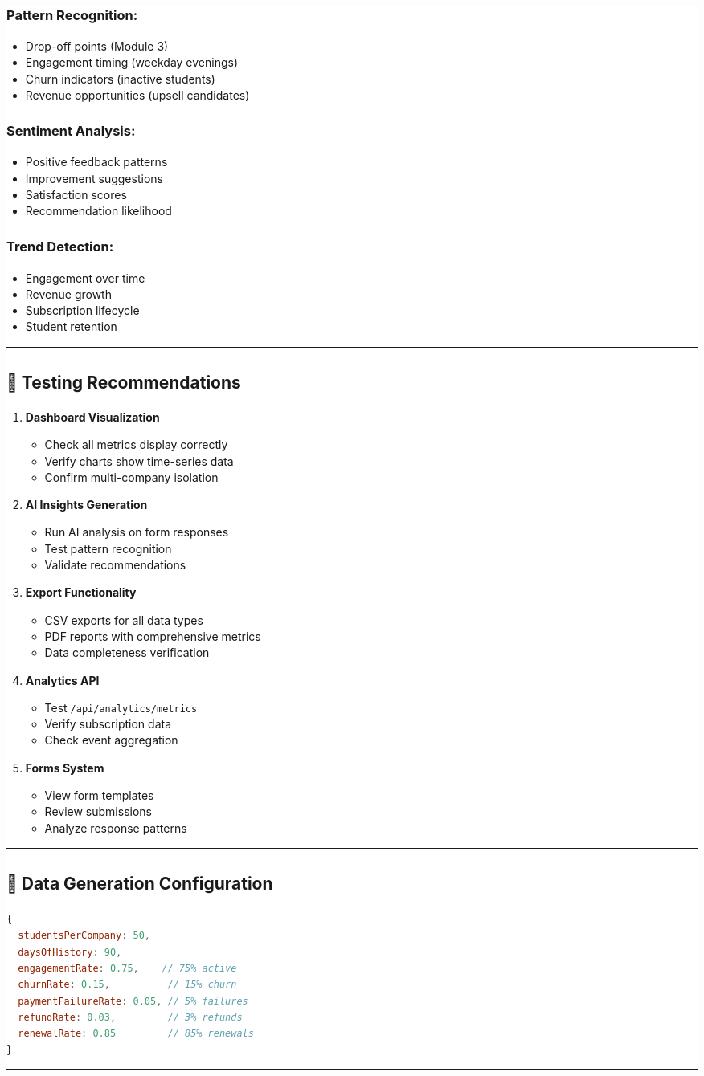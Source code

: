 ### Pattern Recognition:
- Drop-off points (Module 3)
- Engagement timing (weekday evenings)
- Churn indicators (inactive students)
- Revenue opportunities (upsell candidates)

### Sentiment Analysis:
- Positive feedback patterns
- Improvement suggestions
- Satisfaction scores
- Recommendation likelihood

### Trend Detection:
- Engagement over time
- Revenue growth
- Subscription lifecycle
- Student retention

---

## 🎯 Testing Recommendations

1. **Dashboard Visualization**
   - Check all metrics display correctly
   - Verify charts show time-series data
   - Confirm multi-company isolation

2. **AI Insights Generation**
   - Run AI analysis on form responses
   - Test pattern recognition
   - Validate recommendations

3. **Export Functionality**
   - CSV exports for all data types
   - PDF reports with comprehensive metrics
   - Data completeness verification

4. **Analytics API**
   - Test `/api/analytics/metrics`
   - Verify subscription data
   - Check event aggregation

5. **Forms System**
   - View form templates
   - Review submissions
   - Analyze response patterns

---

## 📝 Data Generation Configuration

```javascript
{
  studentsPerCompany: 50,
  daysOfHistory: 90,
  engagementRate: 0.75,    // 75% active
  churnRate: 0.15,          // 15% churn
  paymentFailureRate: 0.05, // 5% failures
  refundRate: 0.03,         // 3% refunds
  renewalRate: 0.85         // 85% renewals
}
```

---